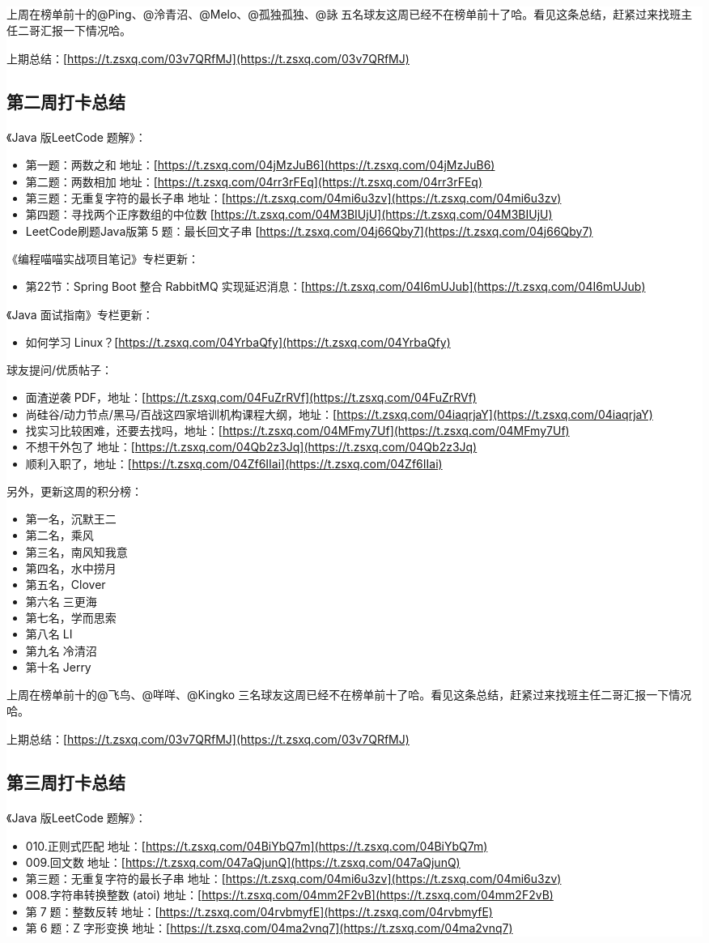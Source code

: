 上周在榜单前十的@Ping、@泠青沼、@Melo、@孤独孤独、@詠 五名球友这周已经不在榜单前十了哈。看见这条总结，赶紧过来找班主任二哥汇报一下情况哈。

上期总结：[https://t.zsxq.com/03v7QRfMJ](https://t.zsxq.com/03v7QRfMJ)

## 第二周打卡总结


《Java 版LeetCode 题解》：

- 第一题：两数之和 地址：[https://t.zsxq.com/04jMzJuB6](https://t.zsxq.com/04jMzJuB6)
- 第二题：两数相加 地址：[https://t.zsxq.com/04rr3rFEq](https://t.zsxq.com/04rr3rFEq)
- 第三题：无重复字符的最长子串 地址：[https://t.zsxq.com/04mi6u3zv](https://t.zsxq.com/04mi6u3zv)
- 第四题：寻找两个正序数组的中位数 [https://t.zsxq.com/04M3BIUjU](https://t.zsxq.com/04M3BIUjU)
- LeetCode刷题Java版第 5 题：最长回文子串 [https://t.zsxq.com/04j66Qby7](https://t.zsxq.com/04j66Qby7)

《编程喵喵实战项目笔记》专栏更新：

- 第22节：Spring Boot 整合 RabbitMQ 实现延迟消息：[https://t.zsxq.com/04I6mUJub](https://t.zsxq.com/04I6mUJub)

《Java 面试指南》专栏更新：

- 如何学习 Linux？[https://t.zsxq.com/04YrbaQfy](https://t.zsxq.com/04YrbaQfy)

球友提问/优质帖子：

- 面渣逆袭 PDF，地址：[https://t.zsxq.com/04FuZrRVf](https://t.zsxq.com/04FuZrRVf)
- 尚硅谷/动力节点/黑马/百战这四家培训机构课程大纲，地址：[https://t.zsxq.com/04iaqrjaY](https://t.zsxq.com/04iaqrjaY)
- 找实习比较困难，还要去找吗，地址：[https://t.zsxq.com/04MFmy7Uf](https://t.zsxq.com/04MFmy7Uf)
- 不想干外包了 地址：[https://t.zsxq.com/04Qb2z3Jq](https://t.zsxq.com/04Qb2z3Jq)
- 顺利入职了，地址：[https://t.zsxq.com/04Zf6IIai](https://t.zsxq.com/04Zf6IIai)


另外，更新这周的积分榜：

- 第一名，沉默王二
- 第二名，乘风
- 第三名，南风知我意
- 第四名，水中捞月
- 第五名，Clover
- 第六名 三更海
- 第七名，学而思索
- 第八名  LI
- 第九名  冷清沼
- 第十名 Jerry

上周在榜单前十的@飞鸟、@咩咩、@Kingko 三名球友这周已经不在榜单前十了哈。看见这条总结，赶紧过来找班主任二哥汇报一下情况哈。

上期总结：[https://t.zsxq.com/03v7QRfMJ](https://t.zsxq.com/03v7QRfMJ)

## 第三周打卡总结

《Java 版LeetCode 题解》：

- 010.正则式匹配 地址：[https://t.zsxq.com/04BiYbQ7m](https://t.zsxq.com/04BiYbQ7m)
- 009.回文数 地址：[https://t.zsxq.com/047aQjunQ](https://t.zsxq.com/047aQjunQ)
- 第三题：无重复字符的最长子串 地址：[https://t.zsxq.com/04mi6u3zv](https://t.zsxq.com/04mi6u3zv)
- 008.字符串转换整数 (atoi) 地址：[https://t.zsxq.com/04mm2F2vB](https://t.zsxq.com/04mm2F2vB)
- 第 7 题：整数反转 地址：[https://t.zsxq.com/04rvbmyfE](https://t.zsxq.com/04rvbmyfE)
- 第 6 题：Z 字形变换 地址：[https://t.zsxq.com/04ma2vnq7](https://t.zsxq.com/04ma2vnq7)
